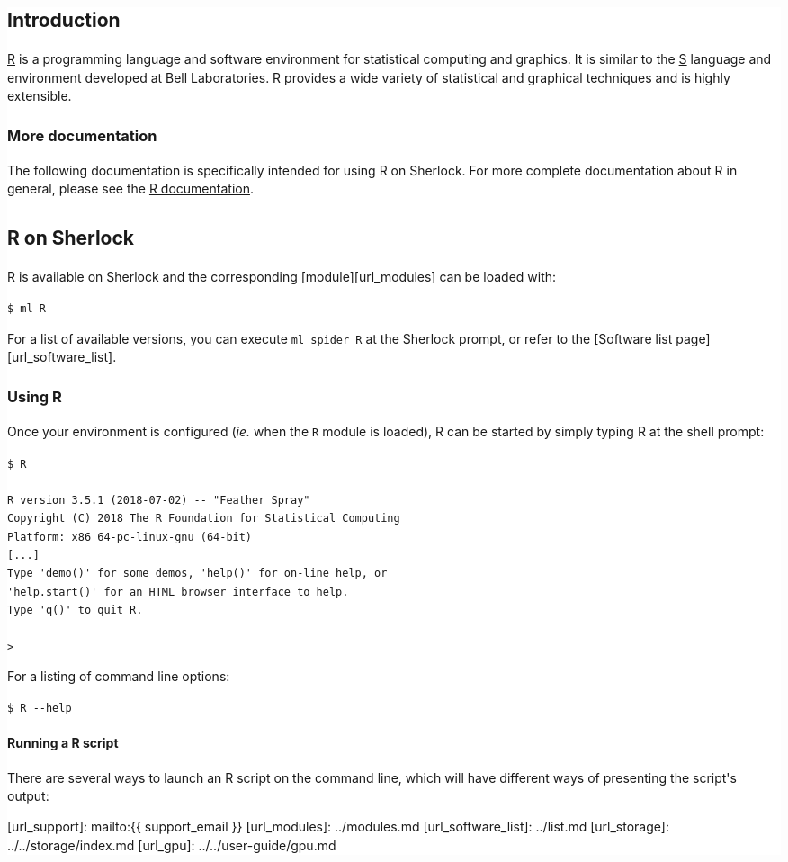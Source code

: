 ## Introduction

[R][url_r] is a programming language and software environment for statistical
computing and graphics. It is similar to the [S][url_s] language and
environment developed at Bell Laboratories. R provides a wide variety of
statistical and graphical techniques and is highly extensible.


### More documentation

The following documentation is specifically intended for using R on Sherlock.
For more complete documentation about R in general, please see the [R
documentation][url_r_docs].


## R on Sherlock

R is available on Sherlock and the corresponding [module][url_modules] can be
loaded with:

``` none
$ ml R
```

For a list of available versions, you can execute `ml spider R` at the Sherlock
prompt, or refer to the [Software list page][url_software_list].


### Using R

Once your environment is configured (_ie._ when the `R` module is loaded), R
can be started by simply typing R at the shell prompt:

``` none
$ R

R version 3.5.1 (2018-07-02) -- "Feather Spray"
Copyright (C) 2018 The R Foundation for Statistical Computing
Platform: x86_64-pc-linux-gnu (64-bit)
[...]
Type 'demo()' for some demos, 'help()' for on-line help, or
'help.start()' for an HTML browser interface to help.
Type 'q()' to quit R.

>
```

For a listing of command line options:

``` none
$ R --help
```

#### Running a R script

There are several ways to launch an R script on the command line, which will
have different ways of presenting the script's output:


[comment]: #  (link URLs -----------------------------------------------------)
[url_r]:                //www.r-project.org/
[url_r_docs]:           //stat.ethz.ch/R-manual/
[url_s]:                //ect.bell-labs.com/sl/S/
[url_heredoc]:          //en.wikipedia.org/wiki/Here_document
[url_devtools]:         //cran.r-project.org/web/packages/devtools/index.html
[url_doparallel]:       //cran.r-project.org/web/packages/doParallel/index.html
[url_cran]:             //cran.r-project.org/
[url_rmpi]:             //cran.r-project.org/web/packages/Rmpi
[url_gpur]:             //cran.r-project.org/web/packages/gpuR
[url_support]:          mailto:{{ support_email }}
[url_modules]:          ../modules.md
[url_software_list]:    ../list.md
[url_storage]:          ../../storage/index.md
[url_gpu]:              ../../user-guide/gpu.md